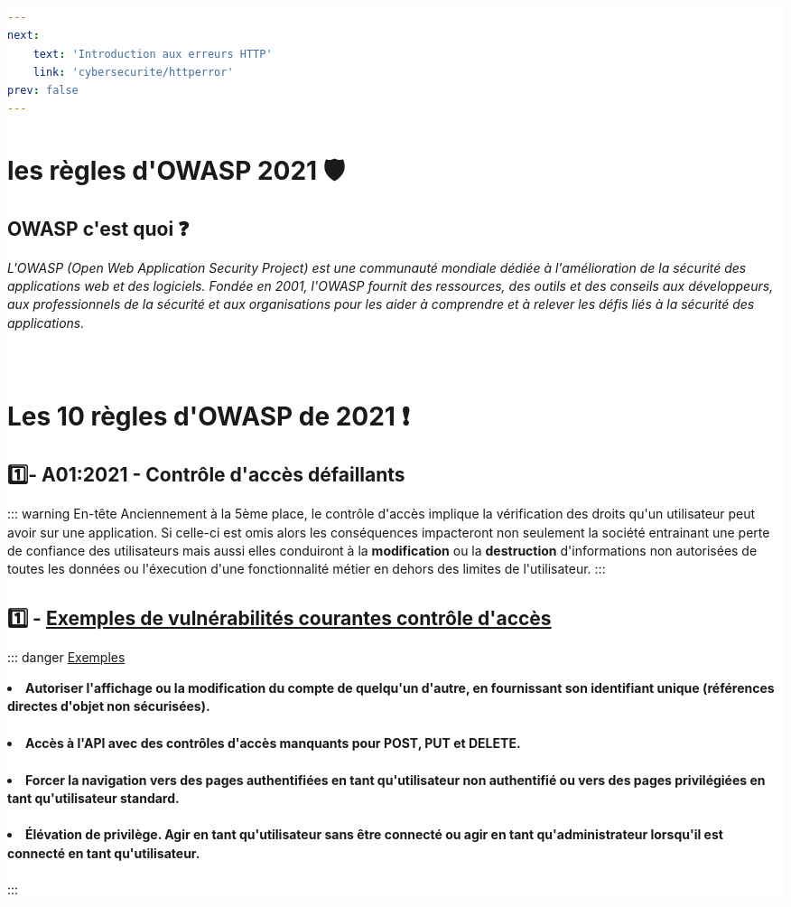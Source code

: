 ```yaml
---
next: 
    text: 'Introduction aux erreurs HTTP'
    link: 'cybersecurite/httperror'
prev: false
---
```


# les règles d'OWASP 2021 🛡️

## OWASP c'est quoi ❓
*L'OWASP (Open Web Application Security Project) est une communauté mondiale dédiée à l'amélioration de la sécurité des applications web et des logiciels. Fondée en 2001, l'OWASP fournit des ressources, des outils et des conseils aux développeurs, aux professionnels de la sécurité et aux organisations pour les aider à comprendre et à relever les défis liés à la sécurité des applications.*


<br/>

# Les 10 règles d'OWASP de 2021 ❗

## 1️⃣- A01:2021 - Contrôle d'accès défaillants <a href="https://owasp.org/Top10/fr/A01_2021-Broken_Access_Control/" target="_blank"><Badge type="tip" text="Documentation" /></a>

::: warning En-tête
Anciennement à la 5ème place, le contrôle d'accès implique la vérification des droits qu'un utilisateur peut avoir sur une application. Si celle-ci est omis alors les conséquences impacteront non seulement la société entrainant une perte de confiance des utilisateurs mais aussi elles conduiront à la **modification** ou la **destruction** d'informations non autorisées de toutes les données ou l'éxecution d'une fonctionnalité métier en dehors des limites de l'utilisateur.
:::

## 1️⃣ - <u>Exemples de vulnérabilités courantes contrôle d'accès</u> 

::: danger <u>Exemples</u>
<li>
<b>Autoriser l'affichage ou la modification du compte de quelqu'un d'autre, en fournissant son identifiant unique (références directes d'objet non sécurisées).</b>
</li>
<br/>
<li>
<b>Accès à l'API avec des contrôles d'accès manquants pour POST, PUT et DELETE.</b>
</li>
<br/>
<li>
<b>Forcer la navigation vers des pages authentifiées en tant qu'utilisateur non authentifié ou vers des pages privilégiées en tant qu'utilisateur standard.</b>
</li>
<br />
<li>
<b>Élévation de privilège. Agir en tant qu'utilisateur sans être connecté ou agir en tant qu'administrateur lorsqu'il est connecté en tant qu'utilisateur.</b>
</li>
<br/>
:::
